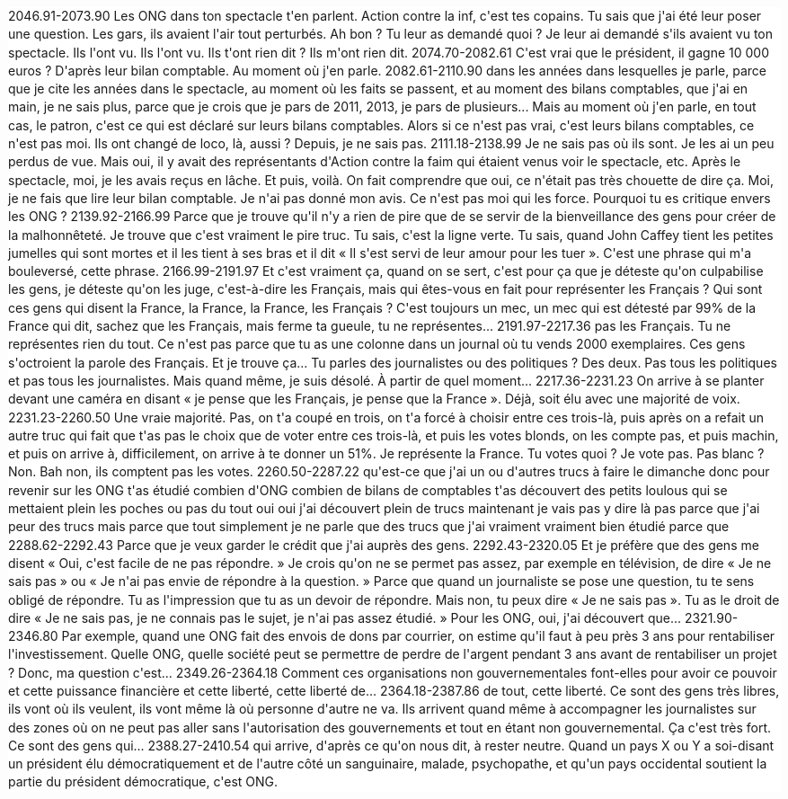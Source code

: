 2046.91-2073.90   Les ONG dans ton spectacle t'en parlent. Action contre la inf, c'est tes copains. Tu sais que j'ai été leur poser une question. Les gars, ils avaient l'air tout perturbés. Ah bon ? Tu leur as demandé quoi ? Je leur ai demandé s'ils avaient vu ton spectacle. Ils l'ont vu. Ils l'ont vu. Ils t'ont rien dit ? Ils m'ont rien dit.
2074.70-2082.61   C'est vrai que le président, il gagne 10 000 euros ? D'après leur bilan comptable. Au moment où j'en parle.
2082.61-2110.90   dans les années dans lesquelles je parle, parce que je cite les années dans le spectacle, au moment où les faits se passent, et au moment des bilans comptables, que j'ai en main, je ne sais plus, parce que je crois que je pars de 2011, 2013, je pars de plusieurs... Mais au moment où j'en parle, en tout cas, le patron, c'est ce qui est déclaré sur leurs bilans comptables. Alors si ce n'est pas vrai, c'est leurs bilans comptables, ce n'est pas moi. Ils ont changé de loco, là, aussi ? Depuis, je ne sais pas.
2111.18-2138.99   Je ne sais pas où ils sont. Je les ai un peu perdus de vue. Mais oui, il y avait des représentants d'Action contre la faim qui étaient venus voir le spectacle, etc. Après le spectacle, moi, je les avais reçus en lâche. Et puis, voilà. On fait comprendre que oui, ce n'était pas très chouette de dire ça. Moi, je ne fais que lire leur bilan comptable. Je n'ai pas donné mon avis. Ce n'est pas moi qui les force. Pourquoi tu es critique envers les ONG ?
2139.92-2166.99   Parce que je trouve qu'il n'y a rien de pire que de se servir de la bienveillance des gens pour créer de la malhonnêteté. Je trouve que c'est vraiment le pire truc. Tu sais, c'est la ligne verte. Tu sais, quand John Caffey tient les petites jumelles qui sont mortes et il les tient à ses bras et il dit « Il s'est servi de leur amour pour les tuer ». C'est une phrase qui m'a bouleversé, cette phrase.
2166.99-2191.97   Et c'est vraiment ça, quand on se sert, c'est pour ça que je déteste qu'on culpabilise les gens, je déteste qu'on les juge, c'est-à-dire les Français, mais qui êtes-vous en fait pour représenter les Français ? Qui sont ces gens qui disent la France, la France, la France, les Français ? C'est toujours un mec, un mec qui est détesté par 99% de la France qui dit, sachez que les Français, mais ferme ta gueule, tu ne représentes...
2191.97-2217.36   pas les Français. Tu ne représentes rien du tout. Ce n'est pas parce que tu as une colonne dans un journal où tu vends 2000 exemplaires. Ces gens s'octroient la parole des Français. Et je trouve ça... Tu parles des journalistes ou des politiques ? Des deux. Pas tous les politiques et pas tous les journalistes. Mais quand même, je suis désolé. À partir de quel moment...
2217.36-2231.23   On arrive à se planter devant une caméra en disant « je pense que les Français, je pense que la France ». Déjà, soit élu avec une majorité de voix.
2231.23-2260.50   Une vraie majorité. Pas, on t'a coupé en trois, on t'a forcé à choisir entre ces trois-là, puis après on a refait un autre truc qui fait que t'as pas le choix que de voter entre ces trois-là, et puis les votes blonds, on les compte pas, et puis machin, et puis on arrive à, difficilement, on arrive à te donner un 51%. Je représente la France. Tu votes quoi ? Je vote pas. Pas blanc ? Non. Bah non, ils comptent pas les votes.
2260.50-2287.22   qu'est-ce que j'ai un ou d'autres trucs à faire le dimanche donc pour revenir sur les ONG t'as étudié combien d'ONG combien de bilans de comptables t'as découvert des petits loulous qui se mettaient plein les poches ou pas du tout oui oui j'ai découvert plein de trucs maintenant je vais pas y dire là pas parce que j'ai peur des trucs mais parce que tout simplement je ne parle que des trucs que j'ai vraiment vraiment bien étudié parce que
2288.62-2292.43   Parce que je veux garder le crédit que j'ai auprès des gens.
2292.43-2320.05   Et je préfère que des gens me disent « Oui, c'est facile de ne pas répondre. » Je crois qu'on ne se permet pas assez, par exemple en télévision, de dire « Je ne sais pas » ou « Je n'ai pas envie de répondre à la question. » Parce que quand un journaliste se pose une question, tu te sens obligé de répondre. Tu as l'impression que tu as un devoir de répondre. Mais non, tu peux dire « Je ne sais pas ». Tu as le droit de dire « Je ne sais pas, je ne connais pas le sujet, je n'ai pas assez étudié. » Pour les ONG, oui, j'ai découvert que...
2321.90-2346.80   Par exemple, quand une ONG fait des envois de dons par courrier, on estime qu'il faut à peu près 3 ans pour rentabiliser l'investissement. Quelle ONG, quelle société peut se permettre de perdre de l'argent pendant 3 ans avant de rentabiliser un projet ? Donc, ma question c'est...
2349.26-2364.18   Comment ces organisations non gouvernementales font-elles pour avoir ce pouvoir et cette puissance financière et cette liberté, cette liberté de...
2364.18-2387.86   de tout, cette liberté. Ce sont des gens très libres, ils vont où ils veulent, ils vont même là où personne d'autre ne va. Ils arrivent quand même à accompagner les journalistes sur des zones où on ne peut pas aller sans l'autorisation des gouvernements et tout en étant non gouvernemental. Ça c'est très fort. Ce sont des gens qui...
2388.27-2410.54   qui arrive, d'après ce qu'on nous dit, à rester neutre. Quand un pays X ou Y a soi-disant un président élu démocratiquement et de l'autre côté un sanguinaire, malade, psychopathe, et qu'un pays occidental soutient la partie du président démocratique, c'est ONG.